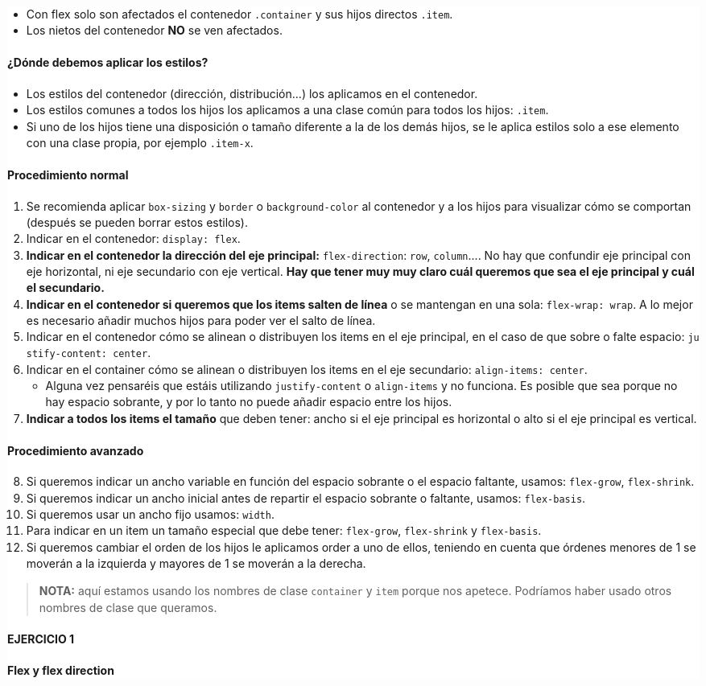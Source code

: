 - Con flex solo son afectados el contenedor `.container` y sus hijos directos `.item`.
- Los nietos del contenedor **NO** se ven afectados.

#### ¿Dónde debemos aplicar los estilos?

- Los estilos del contenedor (dirección, distribución...) los aplicamos en el contenedor.
- Los estilos comunes a todos los hijos los aplicamos a una clase común para todos los hijos: `.item`.
- Si uno de los hijos tiene una disposición o tamaño diferente a la de los demás hijos, se le aplica estilos solo a ese elemento con una clase propia, por ejemplo `.item-x`.

#### Procedimiento normal

1. Se recomienda aplicar `box-sizing` y `border` o `background-color` al contenedor y a los hijos para visualizar cómo se comportan (después se pueden borrar estos estilos).
1. Indicar en el contenedor: `display: flex`.
1. **Indicar en el contenedor la dirección del eje principal:** `flex-direction`: `row`, `column`....
No hay que confundir eje principal con eje horizontal, ni eje secundario con eje vertical.
**Hay que tener muy muy claro cuál queremos que sea el eje principal y cuál el secundario.**
1. **Indicar en el contenedor si queremos que los items salten de línea** o se mantengan en una sola: `flex-wrap: wrap`. A lo mejor es necesario añadir muchos hijos para poder ver el salto de línea.
1. Indicar en el contenedor cómo se alinean o distribuyen los items en el eje principal, en el caso de que sobre o falte espacio: `justify-content: center`.
1. Indicar en el container cómo se alinean o distribuyen los items en el eje secundario: `align-items: center`.
   - Alguna vez pensaréis que estáis utilizando `justify-content` o `align-items` y no funciona. Es posible que sea porque no hay espacio sobrante, y por lo tanto no puede añadir espacio entre los hijos.
1. **Indicar a todos los items el tamaño** que deben tener: ancho si el eje principal es horizontal o alto si el eje principal es vertical.

#### Procedimiento avanzado

8. Si queremos indicar un ancho variable en función del espacio sobrante o el espacio faltante, usamos: `flex-grow`, `flex-shrink`.
1. Si queremos indicar un ancho inicial antes de repartir el espacio sobrante o faltante, usamos: `flex-basis`.
1. Si queremos usar un ancho fijo usamos: `width`.
1. Para indicar en un item un tamaño especial que debe tener: `flex-grow`, `flex-shrink` y `flex-basis`.
1. Si queremos cambiar el orden de los hijos le aplicamos order a uno de ellos, teniendo en cuenta que órdenes menores de 1 se moverán a la izquierda y mayores de 1 se moverán a la derecha.

> **NOTA:** aquí estamos usando los nombres de clase `container` y `item` porque nos apetece. Podríamos haber usado otros nombres de clase que queramos.

#### EJERCICIO 1

**Flex y flex direction**
